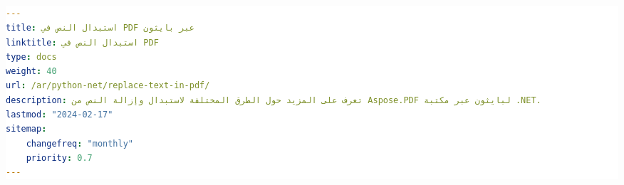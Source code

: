 ```yaml
---
title: استبدال النص في PDF عبر بايثون
linktitle: استبدال النص في PDF
type: docs
weight: 40
url: /ar/python-net/replace-text-in-pdf/
description: تعرف على المزيد حول الطرق المختلفة لاستبدال وإزالة النص من Aspose.PDF لبايثون عبر مكتبة .NET.
lastmod: "2024-02-17"
sitemap:
    changefreq: "monthly"
    priority: 0.7
---
```

<script type="application/ld+json">
{
    "@context": "https://schema.org",
    "@type": "TechArticle",
    "headline": "استبدال النص في PDF",
    "alternativeHeadline": "استبدال وإزالة النص في ملف PDF",
    "author": {
        "@type": "Person",
        "name":"Anastasiia Holub",
        "givenName": "Anastasiia",
        "familyName": "Holub",
        "url":"https://www.linkedin.com/in/anastasiia-holub-750430225/"
    },
    "genre": "توليد وثائق PDF",
    "keywords": "pdf، python، استبدال النص، إزالة النص",
    "wordcount": "302",
    "proficiencyLevel":"مبتدئ",
    "publisher": {
        "@type": "Organization",
        "name": "فريق وثائق Aspose.PDF",
        "url": "https://products.aspose.com/pdf",
        "logo": "https://www.aspose.cloud/templates/aspose/img/products/pdf/aspose_pdf-for-python-net.svg",
        "alternateName": "Aspose",
        "sameAs": [
            "https://facebook.com/aspose.pdf/",
            "https://twitter.com/asposepdf",
            "https://www.youtube.com/channel/UCmV9sEg_QWYPi6BJJs7ELOg/featured",
            "https://www.linkedin.com/company/aspose",
            "https://stackoverflow.com/questions/tagged/aspose",
            "https://aspose.quora.com/",
            "https://aspose.github.io/"
        ],
        "contactPoint": [
            {
                "@type": "ContactPoint",
                "telephone": "+1 903 306 1676",
                "contactType": "sales",
                "areaServed": "US",
                "availableLanguage": "en"
            },
            {
                "@type": "ContactPoint",
                "telephone": "+44 141 628 8900",
                "contactType": "sales",
                "areaServed": "GB",
                "availableLanguage": "en"
            },
            {